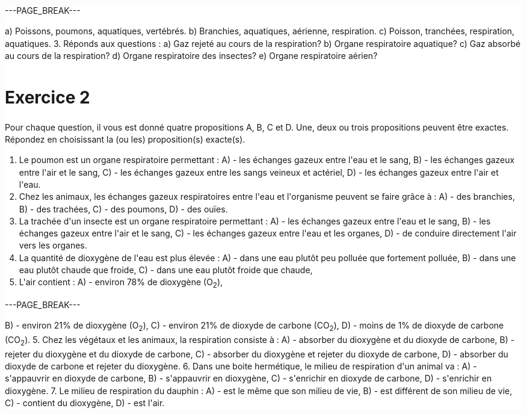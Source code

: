 ---PAGE_BREAK---

a) Poissons, poumons, aquatiques, vertébrés.
b) Branchies, aquatiques, aérienne, respiration.
c) Poisson, tranchées, respiration, aquatiques.
3. Réponds aux questions :
a) Gaz rejeté au cours de la respiration?
b) Organe respiratoire aquatique?
c) Gaz absorbé au cours de la respiration?
d) Organe respiratoire des insectes?
e) Organe respiratoire aérien?

# Exercice 2 

Pour chaque question, il vous est donné quatre propositions A, B, C et D.
Une, deux ou trois propositions peuvent être exactes.
Répondez en choisissant la (ou les) proposition(s) exacte(s).

1. Le poumon est un organe respiratoire permettant :
A) - les échanges gazeux entre l'eau et le sang,
B) - les échanges gazeux entre l'air et le sang,
C) - les échanges gazeux entre les sangs veineux et actériel,
D) - les échanges gazeux entre l'air et l'eau.
2. Chez les animaux, les échanges gazeux respiratoires entre l'eau et l'organisme peuvent se faire grâce à :
A) - des branchies,
B) - des trachées,
C) - des poumons,
D) - des ouïes.
3. La trachée d'un insecte est un organe respiratoire permettant :
A) - les échanges gazeux entre l'eau et le sang,
B) - les échanges gazeux entre l'air et le sang,
C) - les échanges gazeux entre l'eau et les organes,
D) - de conduire directement l'air vers les organes.
4. La quantité de dioxygène de l'eau est plus élevée :
A) - dans une eau plutôt peu polluée que fortement polluée,
B) - dans une eau plutôt chaude que froide,
C) - dans une eau plutôt froide que chaude,
5. L'air contient :
A) - environ $78 \%$ de dioxygène $\left(\mathrm{O}_{2}\right)$,

---PAGE_BREAK---

B) - environ $21 \%$ de dioxygène $\left(\mathrm{O}_{2}\right)$,
C) - environ $21 \%$ de dioxyde de carbone $\left(\mathrm{CO}_{2}\right)$,
D) - moins de $1 \%$ de dioxyde de carbone $\left(\mathrm{CO}_{2}\right)$.
5. Chez les végétaux et les animaux, la respiration consiste à :
A) - absorber du dioxygène et du dioxyde de carbone,
B) - rejeter du dioxygène et du dioxyde de carbone,
C) - absorber du dioxygène et rejeter du dioxyde de carbone,
D) - absorber du dioxyde de carbone et rejeter du dioxygène.
6. Dans une boite hermétique, le milieu de respiration d'un animal va :
A) - s'appauvrir en dioxyde de carbone,
B) - s'appauvrir en dioxygène,
C) - s'enrichir en dioxyde de carbone,
D) - s'enrichir en dioxygène.
7. Le milieu de respiration du dauphin :
A) - est le même que son milieu de vie,
B) - est différent de son milieu de vie,
C) - contient du dioxygène,
D) - est l'air.
